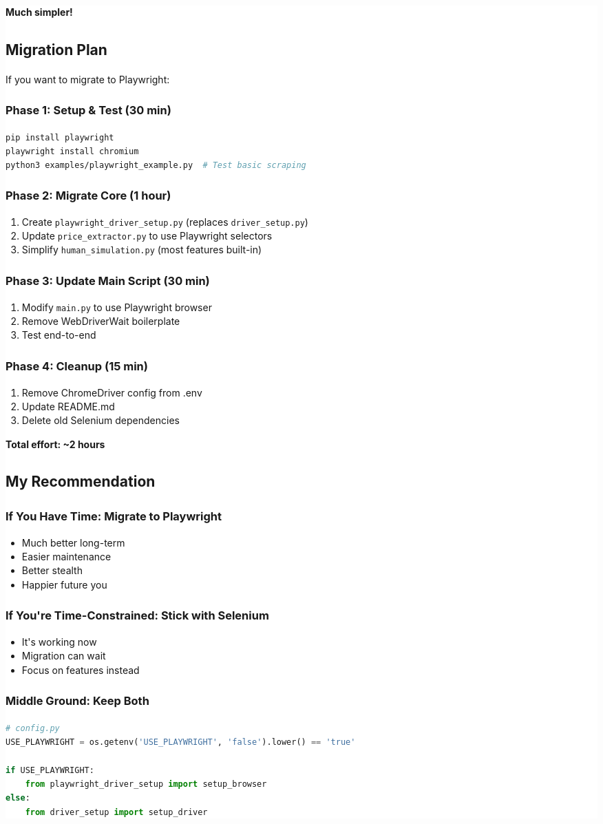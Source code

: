 **Much simpler!**

## Migration Plan

If you want to migrate to Playwright:

### Phase 1: Setup & Test (30 min)
```bash
pip install playwright
playwright install chromium
python3 examples/playwright_example.py  # Test basic scraping
```

### Phase 2: Migrate Core (1 hour)
1. Create `playwright_driver_setup.py` (replaces `driver_setup.py`)
2. Update `price_extractor.py` to use Playwright selectors
3. Simplify `human_simulation.py` (most features built-in)

### Phase 3: Update Main Script (30 min)
1. Modify `main.py` to use Playwright browser
2. Remove WebDriverWait boilerplate
3. Test end-to-end

### Phase 4: Cleanup (15 min)
1. Remove ChromeDriver config from .env
2. Update README.md
3. Delete old Selenium dependencies

**Total effort: ~2 hours**

## My Recommendation

### If You Have Time: **Migrate to Playwright**
- Much better long-term
- Easier maintenance
- Better stealth
- Happier future you

### If You're Time-Constrained: **Stick with Selenium**
- It's working now
- Migration can wait
- Focus on features instead

### Middle Ground: **Keep Both**
```python
# config.py
USE_PLAYWRIGHT = os.getenv('USE_PLAYWRIGHT', 'false').lower() == 'true'

if USE_PLAYWRIGHT:
    from playwright_driver_setup import setup_browser
else:
    from driver_setup import setup_driver
```
